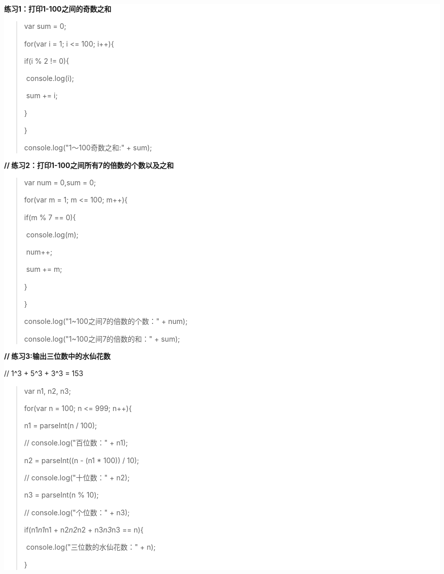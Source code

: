 **练习1：打印1-100之间的奇数之和**

> var sum = 0;
>
> for(var i = 1; i <= 100; i++){
>
>   if(i % 2 != 0){
>
> ​    console.log(i);
>
> ​    sum += i;
>
>   }
>
> }
>
> console.log("1～100奇数之和:" + sum);

**// 练习2：打印1-100之间所有7的倍数的个数以及之和**

> var num = 0,sum = 0;
>
> for(var m = 1; m <= 100; m++){
>
>   if(m % 7 == 0){
>
> ​    console.log(m);
>
> ​    num++;
>
> ​    sum += m;
>
>   }
>
> }
>
> console.log("1~100之间7的倍数的个数：" + num);
>
> console.log("1~100之间7的倍数的和：" + sum);

**// 练习3:输出三位数中的水仙花数**

// 1^3 + 5^3 + 3^3 = 153

> var n1, n2, n3;
>
> for(var n = 100; n <= 999; n++){
>
>   n1 = parseInt(n / 100);
>
>   // console.log("百位数：" + n1);
>
>   n2 = parseInt((n - (n1 * 100)) / 10);
>
>   // console.log("十位数：" + n2);
>
>   n3 = parseInt(n % 10);
>
>   // console.log("个位数：" + n3);
>
>   if(n1*n1*n1 + n2*n2*n2 + n3*n3*n3 == n){
>
> ​    console.log("三位数的水仙花数：" + n);
>
>   }
>